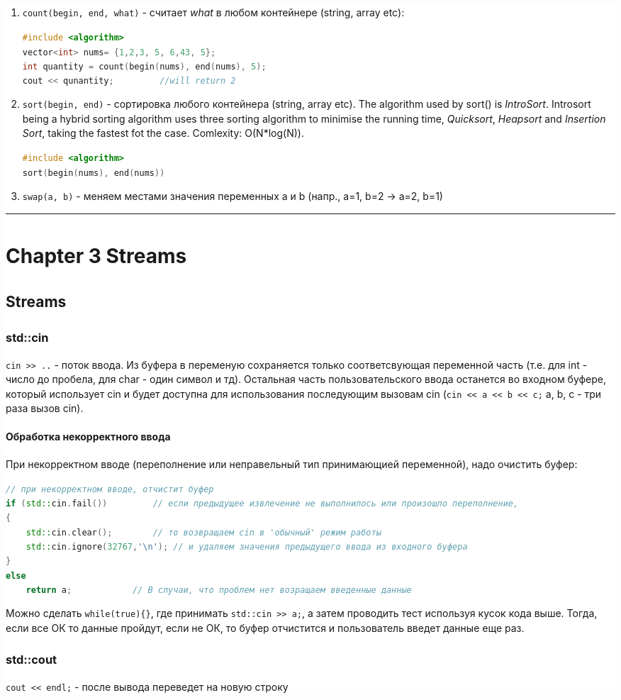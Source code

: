 1. `count(begin, end, what)` - считает *what* в любом контейнере (string, array etc):
    ```cpp
    #include <algorithm>
    vector<int> nums= {1,2,3, 5, 6,43, 5};
    int quantity = count(begin(nums), end(nums), 5);
    cout << qunantity;         //will return 2
    ```
2. `sort(begin, end)` - сортировка любого контейнера (string, array etc). The algorithm used by sort() is *IntroSort*. Introsort being a hybrid sorting algorithm uses three sorting algorithm to minimise the running time, *Quicksort*, *Heapsort* and *Insertion Sort*, taking the fastest fot the case. Comlexity: O(N*log(N)).
    ```cpp
    #include <algorithm>
    sort(begin(nums), end(nums))
    ```
3. `swap(a, b)` - меняем местами значения переменных a и b (напр., a=1, b=2 -> a=2, b=1)

---

# Chapter 3 Streams 

## Streams
### std::cin
`cin >> ..` - поток ввода. Из буфера в переменую сохраняется только соответсвующая переменной часть (т.е. для int - число до пробела, для char - один символ и тд). Остальная часть пользовательского ввода останется во входном буфере, который использует cin и будет доступна для использования последующим вызовам cin (`cin << a << b << c;` a, b, c - три раза вызов cin).

#### Обработка некорректного ввода
При некорректном вводе (переполнение или неправельный тип принимающией переменной), надо очистить буфер:
```cpp
// при некорректном вводе, отчистит буфер
if (std::cin.fail()) 		 // если предыдущее извлечение не выполнилось или произошло переполнение,
{
    std::cin.clear(); 		 // то возвращаем cin в 'обычный' режим работы
    std::cin.ignore(32767,'\n'); // и удаляем значения предыдущего ввода из входного буфера
}
else 
    return a;			 // В случаи, что проблем нет возращаем введенные данные
```
Можно сделать `while(true){}`, где принимать `std::cin >> a;`, а затем проводить тест используя кусок кода выше. Тогда, если все ОК то данные пройдут, если не ОК, то буфер отчистится и пользователь введет данные еще раз.

### std::cout
`cout << endl;` - после вывода переведет на новую строку  
